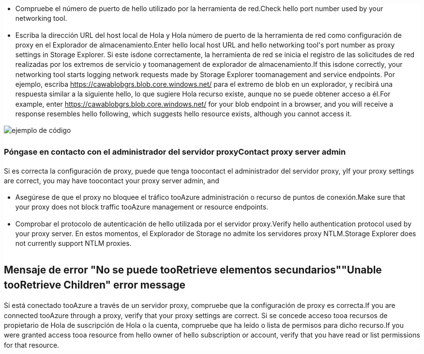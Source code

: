 - <span data-ttu-id="0c9d4-177">Compruebe el número de puerto de hello utilizado por la herramienta de red.</span><span class="sxs-lookup"><span data-stu-id="0c9d4-177">Check hello port number used by your networking tool.</span></span>

- <span data-ttu-id="0c9d4-178">Escriba la dirección URL del host local de Hola y Hola número de puerto de la herramienta de red como configuración de proxy en el Explorador de almacenamiento.</span><span class="sxs-lookup"><span data-stu-id="0c9d4-178">Enter hello local host URL and hello networking tool's port number as proxy settings in Storage Explorer.</span></span> <span data-ttu-id="0c9d4-179">Si este isdone correctamente, la herramienta de red se inicia el registro de las solicitudes de red realizadas por los extremos de servicio y toomanagement de explorador de almacenamiento.</span><span class="sxs-lookup"><span data-stu-id="0c9d4-179">If this isdone correctly, your networking tool starts logging network requests made by Storage Explorer toomanagement and service endpoints.</span></span> <span data-ttu-id="0c9d4-180">Por ejemplo, escriba https://cawablobgrs.blob.core.windows.net/ para el extremo de blob en un explorador, y recibirá una respuesta similar a la siguiente hello, lo que sugiere Hola recurso existe, aunque no se puede obtener acceso a él.</span><span class="sxs-lookup"><span data-stu-id="0c9d4-180">For example, enter https://cawablobgrs.blob.core.windows.net/ for your blob endpoint in a browser, and you will receive a response resembles hello following, which suggests hello resource exists, although you cannot access it.</span></span>

![ejemplo de código](./media/storage-explorer-troubleshooting/4022502_en_2.png)

### <a name="contact-proxy-server-admin"></a><span data-ttu-id="0c9d4-182">Póngase en contacto con el administrador del servidor proxy</span><span class="sxs-lookup"><span data-stu-id="0c9d4-182">Contact proxy server admin</span></span>

<span data-ttu-id="0c9d4-183">Si es correcta la configuración de proxy, puede que tenga toocontact el administrador del servidor proxy, y</span><span class="sxs-lookup"><span data-stu-id="0c9d4-183">If your proxy settings are correct, you may have toocontact your proxy server admin, and</span></span>

- <span data-ttu-id="0c9d4-184">Asegúrese de que el proxy no bloquee el tráfico tooAzure administración o recurso de puntos de conexión.</span><span class="sxs-lookup"><span data-stu-id="0c9d4-184">Make sure that your proxy does not block traffic tooAzure management or resource endpoints.</span></span>

- <span data-ttu-id="0c9d4-185">Comprobar el protocolo de autenticación de hello utilizada por el servidor proxy.</span><span class="sxs-lookup"><span data-stu-id="0c9d4-185">Verify hello authentication protocol used by your proxy server.</span></span> <span data-ttu-id="0c9d4-186">En estos momentos, el Explorador de Storage no admite los servidores proxy NTLM.</span><span class="sxs-lookup"><span data-stu-id="0c9d4-186">Storage Explorer does not currently support NTLM proxies.</span></span>

## <a name="unable-tooretrieve-children-error-message"></a><span data-ttu-id="0c9d4-187">Mensaje de error "No se puede tooRetrieve elementos secundarios"</span><span class="sxs-lookup"><span data-stu-id="0c9d4-187">"Unable tooRetrieve Children" error message</span></span>

<span data-ttu-id="0c9d4-188">Si está conectado tooAzure a través de un servidor proxy, compruebe que la configuración de proxy es correcta.</span><span class="sxs-lookup"><span data-stu-id="0c9d4-188">If you are connected tooAzure through a proxy, verify that your proxy settings are correct.</span></span> <span data-ttu-id="0c9d4-189">Si se concede acceso tooa recursos de propietario de Hola de suscripción de Hola o la cuenta, compruebe que ha leído o lista de permisos para dicho recurso.</span><span class="sxs-lookup"><span data-stu-id="0c9d4-189">If you were granted access tooa resource from hello owner of hello subscription or account, verify that you have read or list permissions for that resource.</span></span>
